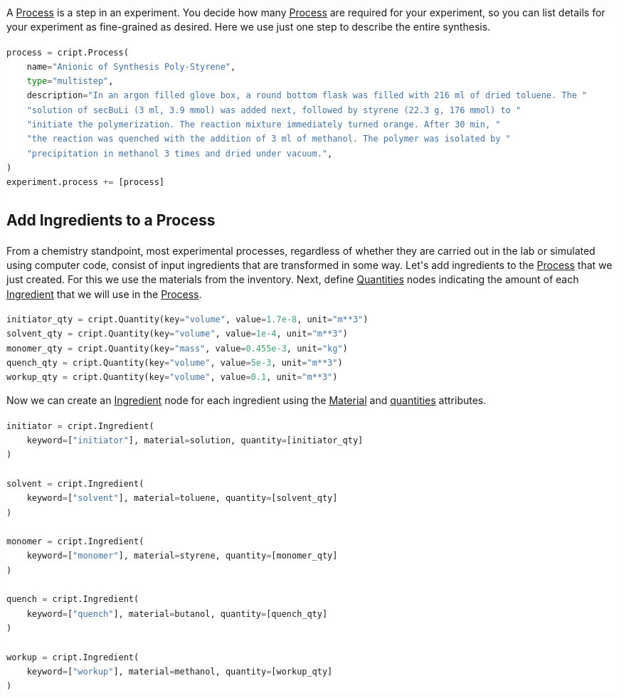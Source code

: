 A [Process](../../nodes/primary_nodes/process) is a step in an experiment.
You decide how many [Process](../../nodes/primary_nodes/process) are required for your experiment,
so you can list details for your experiment as fine-grained as desired.
Here we use just one step to describe the entire synthesis.

```python
process = cript.Process(
    name="Anionic of Synthesis Poly-Styrene",
    type="multistep",
    description="In an argon filled glove box, a round bottom flask was filled with 216 ml of dried toluene. The "
    "solution of secBuLi (3 ml, 3.9 mmol) was added next, followed by styrene (22.3 g, 176 mmol) to "
    "initiate the polymerization. The reaction mixture immediately turned orange. After 30 min, "
    "the reaction was quenched with the addition of 3 ml of methanol. The polymer was isolated by "
    "precipitation in methanol 3 times and dried under vacuum.",
)
experiment.process += [process]
```

## Add Ingredients to a Process

From a chemistry standpoint, most experimental processes, regardless of whether they are carried out in the lab
or simulated using computer code, consist of input ingredients that are transformed in some way.
Let's add ingredients to the [Process](../../nodes/primary_nodes/process) that we just created.
For this we use the materials from the inventory.
Next, define [Quantities](../../nodes/subobjects/quantity) nodes indicating the amount of each
[Ingredient](../../nodes/subobjects/ingredient) that we will use in the [Process](../../nodes/primary_nodes/process).

```python
initiator_qty = cript.Quantity(key="volume", value=1.7e-8, unit="m**3")
solvent_qty = cript.Quantity(key="volume", value=1e-4, unit="m**3")
monomer_qty = cript.Quantity(key="mass", value=0.455e-3, unit="kg")
quench_qty = cript.Quantity(key="volume", value=5e-3, unit="m**3")
workup_qty = cript.Quantity(key="volume", value=0.1, unit="m**3")
```

Now we can create an [Ingredient](../../nodes/subobjects/ingredient)
node for each ingredient using the [Material](../../nodes/primary_nodes/material)
and [quantities](../../nodes/subobjects/quantity) attributes.

```python
initiator = cript.Ingredient(
    keyword=["initiator"], material=solution, quantity=[initiator_qty]
)

solvent = cript.Ingredient(
    keyword=["solvent"], material=toluene, quantity=[solvent_qty]
)

monomer = cript.Ingredient(
    keyword=["monomer"], material=styrene, quantity=[monomer_qty]
)

quench = cript.Ingredient(
    keyword=["quench"], material=butanol, quantity=[quench_qty]
)

workup = cript.Ingredient(
    keyword=["workup"], material=methanol, quantity=[workup_qty]
)

```
